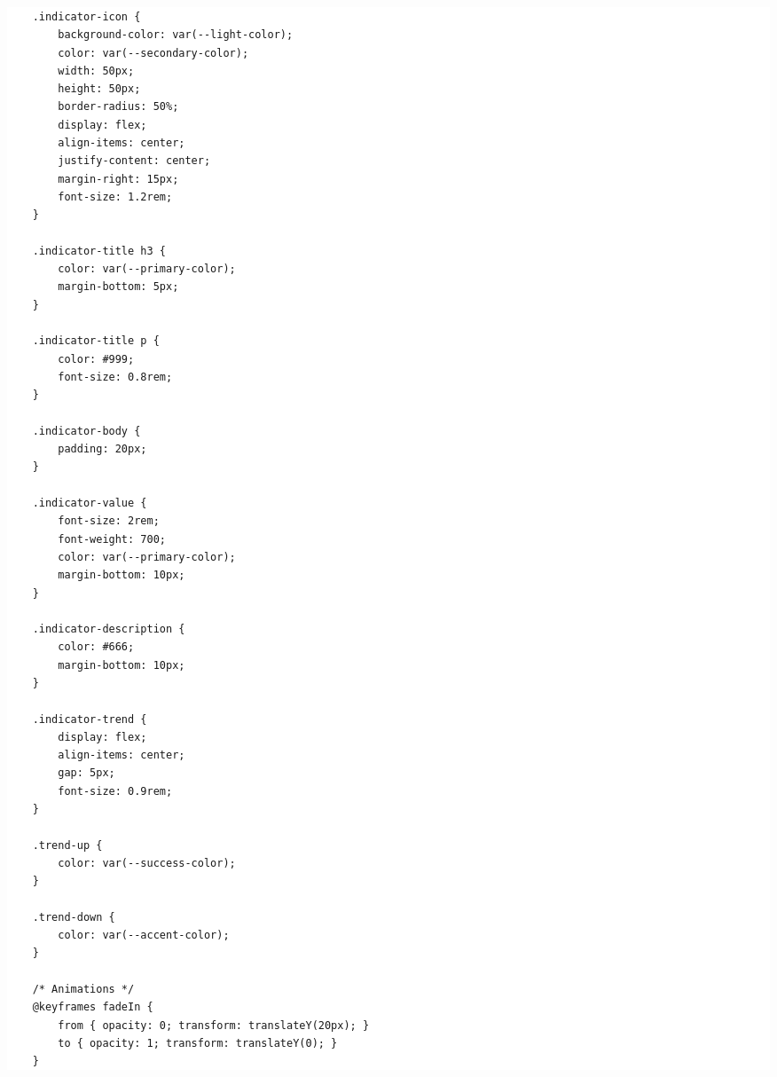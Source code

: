         .indicator-icon {
            background-color: var(--light-color);
            color: var(--secondary-color);
            width: 50px;
            height: 50px;
            border-radius: 50%;
            display: flex;
            align-items: center;
            justify-content: center;
            margin-right: 15px;
            font-size: 1.2rem;
        }
        
        .indicator-title h3 {
            color: var(--primary-color);
            margin-bottom: 5px;
        }
        
        .indicator-title p {
            color: #999;
            font-size: 0.8rem;
        }
        
        .indicator-body {
            padding: 20px;
        }
        
        .indicator-value {
            font-size: 2rem;
            font-weight: 700;
            color: var(--primary-color);
            margin-bottom: 10px;
        }
        
        .indicator-description {
            color: #666;
            margin-bottom: 10px;
        }
        
        .indicator-trend {
            display: flex;
            align-items: center;
            gap: 5px;
            font-size: 0.9rem;
        }
        
        .trend-up {
            color: var(--success-color);
        }
        
        .trend-down {
            color: var(--accent-color);
        }
        
        /* Animations */
        @keyframes fadeIn {
            from { opacity: 0; transform: translateY(20px); }
            to { opacity: 1; transform: translateY(0); }
        }
        